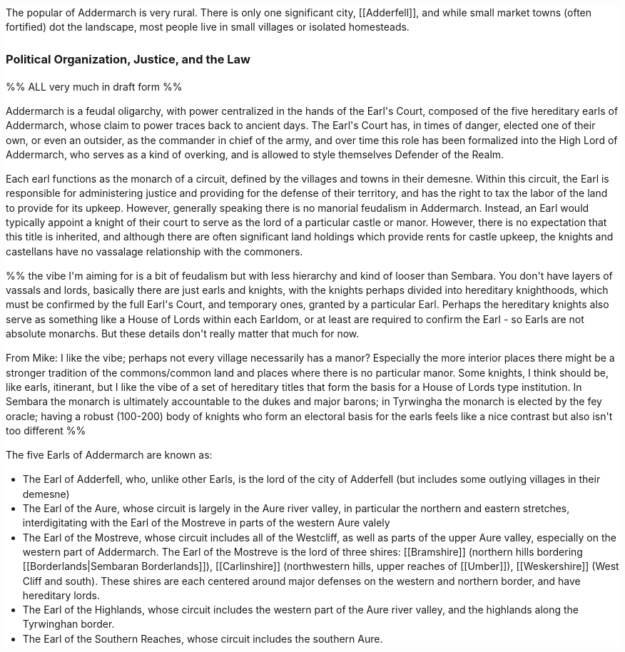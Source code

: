 The popular of Addermarch is very rural. There is only one significant city, [[Adderfell]], and while small market towns (often fortified) dot the landscape, most people live in small villages or isolated homesteads. 
### Political Organization, Justice, and the Law

%% ALL very much in draft form %%

Addermarch is a feudal oligarchy, with power centralized in the hands of the Earl's Court, composed of the five hereditary earls of Addermarch, whose claim to power traces back to ancient days. The Earl's Court has, in times of danger, elected one of their own, or even an outsider, as the commander in chief of the army, and over time this role has been formalized into the High Lord of Addermarch, who serves as a kind of overking, and is allowed to style themselves Defender of the Realm. 

Each earl functions as the monarch of a circuit, defined by the villages and towns in their demesne. Within this circuit, the Earl is responsible for administering justice and providing for the defense of their territory, and has the right to tax the labor of the land to provide for its upkeep. However, generally speaking there is no manorial feudalism in Addermarch. Instead, an Earl would typically appoint a knight of their court to serve as the lord of a particular castle or manor. However, there is no expectation that this title is inherited, and although there are often significant land holdings which provide rents for castle upkeep, the knights and castellans have no vassalage relationship with the commoners.

%% the vibe I'm aiming for is a bit of feudalism but with less hierarchy and kind of looser than Sembara. You don't have layers of vassals and lords, basically there are just earls and knights, with the knights perhaps divided into hereditary knighthoods, which must be confirmed by the full Earl's Court, and temporary ones, granted by a particular Earl. Perhaps the hereditary knights also serve as something like a House of Lords within each Earldom, or at least are required to confirm the Earl - so Earls are not absolute monarchs. But these details don't really matter that much for now.

From Mike: I like the vibe; perhaps not every village necessarily has a manor? Especially the more interior places there might be a stronger tradition of the commons/common land and places where there is no particular manor. Some knights, I think should be, like earls, itinerant, but I like the vibe of a set of hereditary titles that form the basis for a House of Lords type institution. In Sembara the monarch is ultimately accountable to the dukes and major barons; in Tyrwingha the monarch is elected by the fey oracle; having a robust (100-200) body of knights who form an electoral basis for the earls feels like a nice contrast but also isn't too different 
%%

The five Earls of Addermarch are known as:
- The Earl of Adderfell, who, unlike other Earls, is the lord of the city of Adderfell (but includes some outlying villages in their demesne) 
- The Earl of the Aure, whose circuit is largely in the Aure river valley, in particular the northern and eastern stretches, interdigitating with the Earl of the Mostreve in parts of the western Aure valely
- The Earl of the Mostreve, whose circuit includes all of the Westcliff, as well as parts of the upper Aure valley, especially on the western part of Addermarch. The Earl of the Mostreve is the lord of three shires: [[Bramshire]] (northern hills bordering [[Borderlands|Sembaran Borderlands]]), [[Carlinshire]] (northwestern hills, upper reaches of [[Umber]]), [[Weskershire]] (West Cliff and south). These shires are each centered around major defenses on the western and northern border, and have hereditary lords. 
- The Earl of the Highlands, whose circuit includes the western part of the Aure river valley, and the highlands along the Tyrwinghan border.
- The Earl of the Southern Reaches, whose circuit includes the southern Aure. 
 